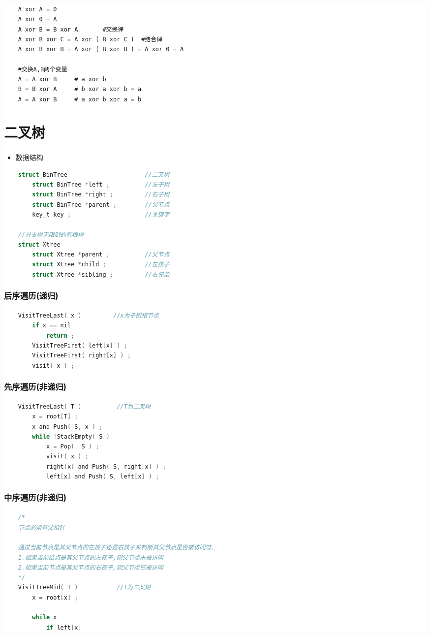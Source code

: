 ```shell
    A xor A = 0
    A xor 0 = A
    A xor B = B xor A       #交换律
    A xor B xor C = A xor ( B xor C )  #结合律
    A xor B xor B = A xor ( B xor B ) = A xor 0 = A 

    #交换A,B两个变量
    A = A xor B     # a xor b
    B = B xor A     # b xor a xor b = a
    A = A xor B     # a xor b xor a = b
```

二叉树
===
* 数据结构

```c
    struct BinTree                      //二叉树
        struct BinTree *left ;          //左子树
        struct BinTree *right ;         //右子树
        struct BinTree *parent ;        //父节点
        key_t key ;                     //关键字

    //分支树无限制的有根树
    struct Xtree
        struct Xtree *parent ;          //父节点
        struct Xtree *child ;           //左孩子
        struct Xtree *sibling ;         //右兄弟
```

### 后序遍历(递归)
```c
    VisitTreeLast( x )         //x为子树根节点
        if x == nil
            return ;
        VisitTreeFirst( left[x] ) ;
        VisitTreeFirst( right[x] ) ;
        visit( x ) ;
```
### 先序遍历(非递归)
```c
    VisitTreeLast( T )          //T为二叉树
        x = root[T] ;
        x and Push( S, x ) ;
        while !StackEmpty( S ) 
            x = Pop(  S ) ;
            visit( x ) ;
            right[x] and Push( S, right[x] ) ;
            left[x] and Push( S, left[x] ) ;
```
### 中序遍历(非递归)
```c
    /*
    节点必须有父指针
    
    通过当前节点是其父节点的左孩子还是右孩子来判断其父节点是否被访问过.
    1.如果当前结点是其父节点的左孩子,则父节点未被访问
    2.如果当前节点是其父节点的右孩子,则父节点已被访问
    */
    VisitTreeMid( T )           //T为二叉树
        x = root[x] ;

        while x
            if left[x]
```